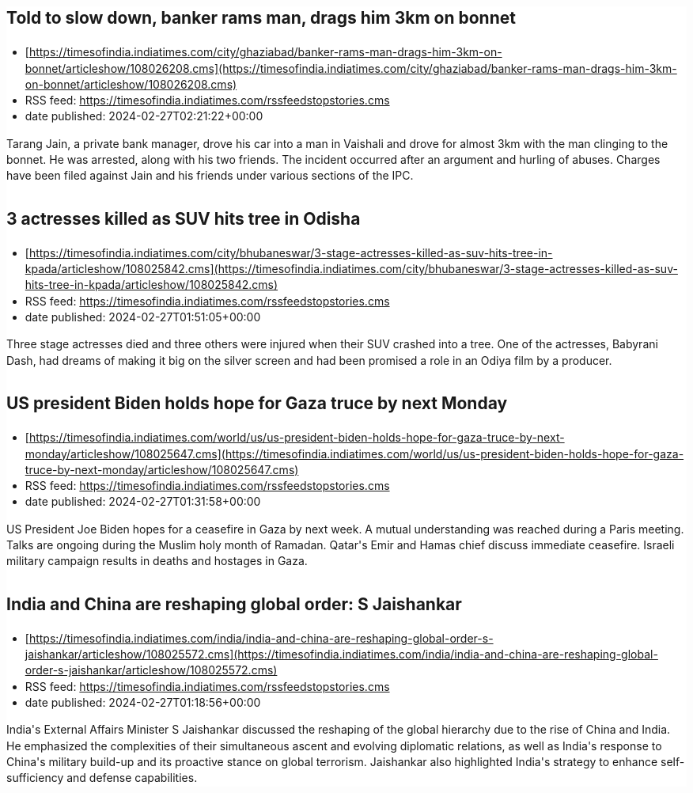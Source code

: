 ## Told to slow down, banker rams man, drags him 3km on bonnet
 - [https://timesofindia.indiatimes.com/city/ghaziabad/banker-rams-man-drags-him-3km-on-bonnet/articleshow/108026208.cms](https://timesofindia.indiatimes.com/city/ghaziabad/banker-rams-man-drags-him-3km-on-bonnet/articleshow/108026208.cms)
 - RSS feed: https://timesofindia.indiatimes.com/rssfeedstopstories.cms
 - date published: 2024-02-27T02:21:22+00:00

Tarang Jain, a private bank manager, drove his car into a man in Vaishali and drove for almost 3km with the man clinging to the bonnet. He was arrested, along with his two friends. The incident occurred after an argument and hurling of abuses. Charges have been filed against Jain and his friends under various sections of the IPC.

## 3 actresses killed as SUV hits tree in Odisha
 - [https://timesofindia.indiatimes.com/city/bhubaneswar/3-stage-actresses-killed-as-suv-hits-tree-in-kpada/articleshow/108025842.cms](https://timesofindia.indiatimes.com/city/bhubaneswar/3-stage-actresses-killed-as-suv-hits-tree-in-kpada/articleshow/108025842.cms)
 - RSS feed: https://timesofindia.indiatimes.com/rssfeedstopstories.cms
 - date published: 2024-02-27T01:51:05+00:00

Three stage actresses died and three others were injured when their SUV crashed into a tree. One of the actresses, Babyrani Dash, had dreams of making it big on the silver screen and had been promised a role in an Odiya film by a producer.

## US president Biden holds hope for Gaza truce by next Monday
 - [https://timesofindia.indiatimes.com/world/us/us-president-biden-holds-hope-for-gaza-truce-by-next-monday/articleshow/108025647.cms](https://timesofindia.indiatimes.com/world/us/us-president-biden-holds-hope-for-gaza-truce-by-next-monday/articleshow/108025647.cms)
 - RSS feed: https://timesofindia.indiatimes.com/rssfeedstopstories.cms
 - date published: 2024-02-27T01:31:58+00:00

US President Joe Biden hopes for a ceasefire in Gaza by next week. A mutual understanding was reached during a Paris meeting. Talks are ongoing during the Muslim holy month of Ramadan. Qatar's Emir and Hamas chief discuss immediate ceasefire. Israeli military campaign results in deaths and hostages in Gaza.

## India and China are reshaping global order: S Jaishankar
 - [https://timesofindia.indiatimes.com/india/india-and-china-are-reshaping-global-order-s-jaishankar/articleshow/108025572.cms](https://timesofindia.indiatimes.com/india/india-and-china-are-reshaping-global-order-s-jaishankar/articleshow/108025572.cms)
 - RSS feed: https://timesofindia.indiatimes.com/rssfeedstopstories.cms
 - date published: 2024-02-27T01:18:56+00:00

India's External Affairs Minister S Jaishankar discussed the reshaping of the global hierarchy due to the rise of China and India. He emphasized the complexities of their simultaneous ascent and evolving diplomatic relations, as well as India's response to China's military build-up and its proactive stance on global terrorism. Jaishankar also highlighted India's strategy to enhance self-sufficiency and defense capabilities.
